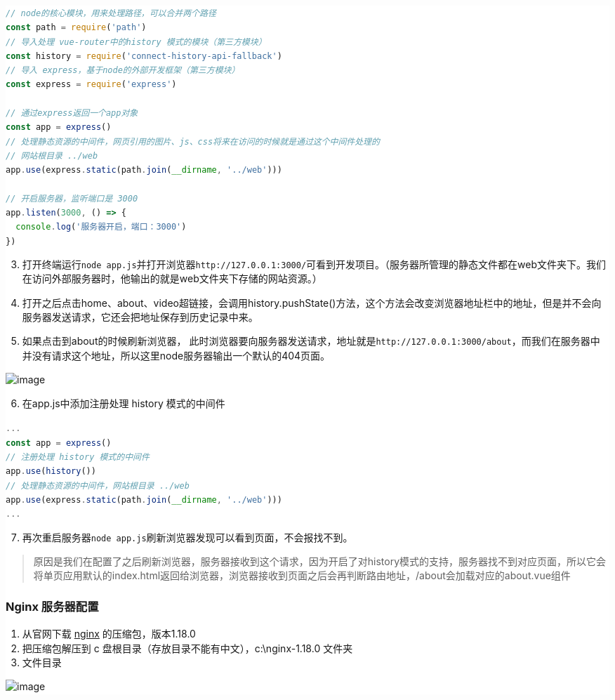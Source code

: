 ```js
// node的核心模块，用来处理路径，可以合并两个路径
const path = require('path')
// 导入处理 vue-router中的history 模式的模块（第三方模块）
const history = require('connect-history-api-fallback')
// 导入 express，基于node的外部开发框架（第三方模块）
const express = require('express')

// 通过express返回一个app对象
const app = express()
// 处理静态资源的中间件，网页引用的图片、js、css将来在访问的时候就是通过这个中间件处理的
// 网站根目录 ../web
app.use(express.static(path.join(__dirname, '../web')))

// 开启服务器，监听端口是 3000
app.listen(3000, () => {
  console.log('服务器开启，端口：3000')
})

```

3. 打开终端运行`node app.js`并打开浏览器`http://127.0.0.1:3000/`可看到开发项目。（服务器所管理的静态文件都在web文件夹下。我们在访问外部服务器时，他输出的就是web文件夹下存储的网站资源。）

4. 打开之后点击home、about、video超链接，会调用history.pushState()方法，这个方法会改变浏览器地址栏中的地址，但是并不会向服务器发送请求，它还会把地址保存到历史记录中来。

5. 如果点击到about的时候刷新浏览器， 此时浏览器要向服务器发送请求，地址就是`http://127.0.0.1:3000/about`，而我们在服务器中并没有请求这个地址，所以这里node服务器输出一个默认的404页面。

![image](~@public/assets/images/vue/vue-router/vue-router2.png)

6. 在app.js中添加注册处理 history 模式的中间件

```js
...
const app = express()
// 注册处理 history 模式的中间件
app.use(history())
// 处理静态资源的中间件，网站根目录 ../web
app.use(express.static(path.join(__dirname, '../web')))
...
```

7. 再次重启服务器`node app.js`刷新浏览器发现可以看到页面，不会报找不到。

> 原因是我们在配置了之后刷新浏览器，服务器接收到这个请求，因为开启了对history模式的支持，服务器找不到对应页面，所以它会将单页应用默认的index.html返回给浏览器，浏览器接收到页面之后会再判断路由地址，/about会加载对应的about.vue组件

### Nginx 服务器配置

1. 从官网下载 [nginx](http://nginx.org/en/download.html) 的压缩包，版本1.18.0
2. 把压缩包解压到 c 盘根目录（存放目录不能有中文），c:\nginx-1.18.0 文件夹
3. 文件目录

![image](~@public/assets/images/vue/vue-router/vue-router3.png)
